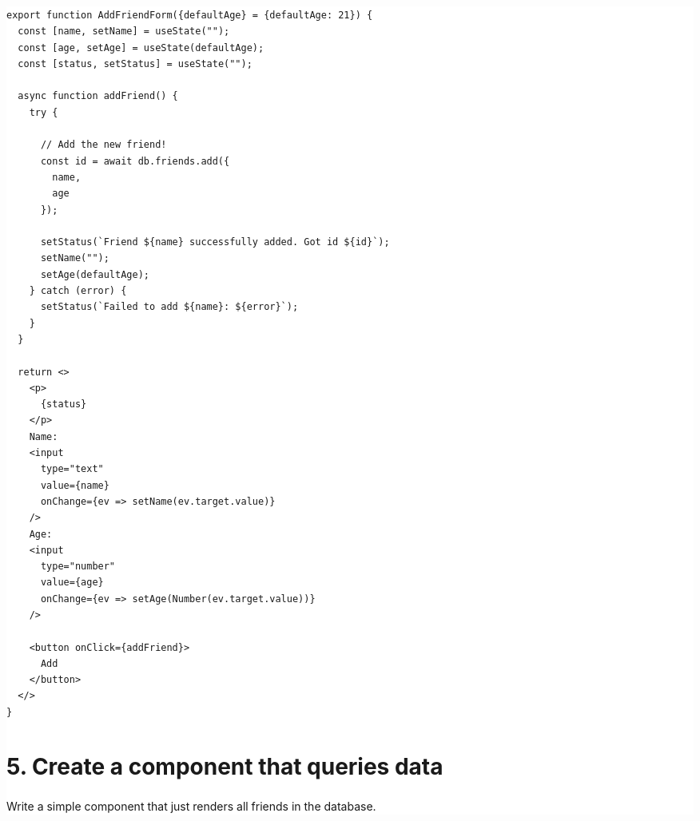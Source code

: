 ```tsx
export function AddFriendForm({defaultAge} = {defaultAge: 21}) {
  const [name, setName] = useState("");
  const [age, setAge] = useState(defaultAge);
  const [status, setStatus] = useState("");

  async function addFriend() {
    try {

      // Add the new friend!
      const id = await db.friends.add({
        name,
        age
      });

      setStatus(`Friend ${name} successfully added. Got id ${id}`);
      setName("");
      setAge(defaultAge);
    } catch (error) {
      setStatus(`Failed to add ${name}: ${error}`);
    }
  }

  return <>
    <p>
      {status}
    </p>
    Name:
    <input
      type="text"
      value={name}
      onChange={ev => setName(ev.target.value)}
    />
    Age:
    <input
      type="number"
      value={age}
      onChange={ev => setAge(Number(ev.target.value))}
    />
    
    <button onClick={addFriend}>
      Add
    </button>
  </>
}
```

# 5. Create a component that queries data

Write a simple component that just renders all friends in the database.
